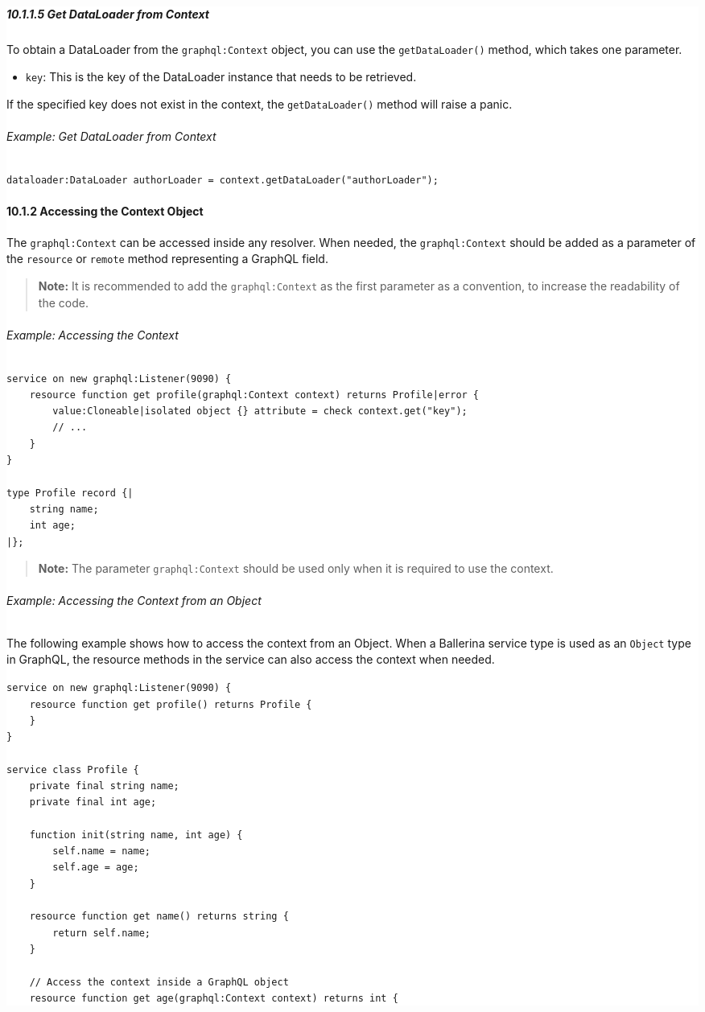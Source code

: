 ##### 10.1.1.5 Get DataLoader from Context

To obtain a DataLoader from the `graphql:Context` object, you can use the `getDataLoader()` method, which takes one parameter.

- `key`: This is the key of the DataLoader instance that needs to be retrieved.

If the specified key does not exist in the context, the `getDataLoader()` method will raise a panic.

###### Example: Get DataLoader from Context

```ballerina
dataloader:DataLoader authorLoader = context.getDataLoader("authorLoader");
```

#### 10.1.2 Accessing the Context Object

The `graphql:Context` can be accessed inside any resolver. When needed, the `graphql:Context` should be added as a parameter of the `resource` or `remote` method representing a GraphQL field.

>**Note:** It is recommended to add the `graphql:Context` as the first parameter as a convention, to increase the readability of the code.

###### Example: Accessing the Context

```ballerina
service on new graphql:Listener(9090) {
    resource function get profile(graphql:Context context) returns Profile|error {
        value:Cloneable|isolated object {} attribute = check context.get("key");
        // ...
    }
}

type Profile record {|
    string name;
    int age;
|};
```

>**Note:** The parameter `graphql:Context` should be used only when it is required to use the context.

###### Example: Accessing the Context from an Object

The following example shows how to access the context from an Object. When a Ballerina service type is used as an `Object` type in GraphQL, the resource methods in the service can also access the context when needed.

```ballerina
service on new graphql:Listener(9090) {
    resource function get profile() returns Profile {
    }
}

service class Profile {
    private final string name;
    private final int age;

    function init(string name, int age) {
        self.name = name;
        self.age = age;
    }

    resource function get name() returns string {
        return self.name;
    }

    // Access the context inside a GraphQL object
    resource function get age(graphql:Context context) returns int {
```